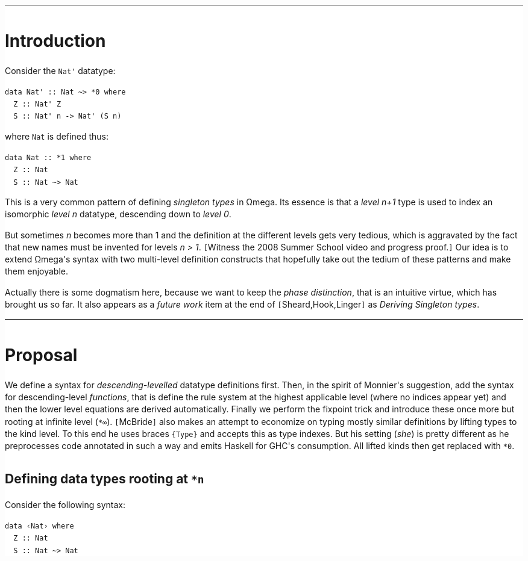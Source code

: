 
---

# Introduction #

Consider the `Nat'` datatype:

```
data Nat' :: Nat ~> *0 where
  Z :: Nat' Z
  S :: Nat' n -> Nat' (S n)
```

where `Nat` is defined thus:
```
data Nat :: *1 where
  Z :: Nat
  S :: Nat ~> Nat
```

This is a very common pattern of defining _singleton types_ in Ωmega. Its essence is that a _level n+1_ type is used to index an isomorphic _level n_ datatype, descending down to _level 0_.

But sometimes _n_ becomes more than 1 and the definition at the different levels gets very tedious, which is aggravated by the fact that new names must be invented for levels _n > 1_. `[`Witness the 2008 Summer School video and progress proof.`]` Our idea is to extend Ωmega's syntax with two multi-level definition constructs that hopefully take out the tedium of these patterns and make them enjoyable.

Actually there is some dogmatism here, because we want to keep the _phase distinction_, that is an intuitive virtue, which has brought us so far. It also appears as a _future work_ item at the end of `[`Sheard,Hook,Linger`]` as _Deriving Singleton types_.


---

# Proposal #

We define a syntax for _descending-levelled_ datatype definitions first. Then, in the spirit of Monnier's suggestion, add the syntax for descending-level _functions_, that is define the rule system at the highest applicable level (where no indices appear yet) and then the lower level equations are derived automatically. Finally we perform the fixpoint trick and introduce these once more but rooting at infinite level (`*∞`). `[`McBride`]` also makes an attempt to economize on typing mostly similar definitions by lifting types to the kind level. To this end he uses braces `{Type}` and accepts this as type indexes. But his setting (_she_) is pretty different as he preprocesses code annotated in such a way and emits Haskell for GHC's consumption. All lifted kinds then get replaced with `*0`.

## Defining data types rooting at `*n` ##

Consider the following syntax:
```
data ‹Nat› where
  Z :: Nat
  S :: Nat ~> Nat
```
